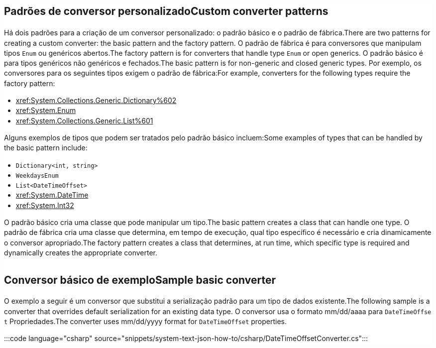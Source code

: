 ## <a name="custom-converter-patterns"></a><span data-ttu-id="25ebe-126">Padrões de conversor personalizado</span><span class="sxs-lookup"><span data-stu-id="25ebe-126">Custom converter patterns</span></span>

<span data-ttu-id="25ebe-127">Há dois padrões para a criação de um conversor personalizado: o padrão básico e o padrão de fábrica.</span><span class="sxs-lookup"><span data-stu-id="25ebe-127">There are two patterns for creating a custom converter: the basic pattern and the factory pattern.</span></span> <span data-ttu-id="25ebe-128">O padrão de fábrica é para conversores que manipulam tipos `Enum` ou genéricos abertos.</span><span class="sxs-lookup"><span data-stu-id="25ebe-128">The factory pattern is for converters that handle type `Enum` or open generics.</span></span> <span data-ttu-id="25ebe-129">O padrão básico é para tipos genéricos não genéricos e fechados.</span><span class="sxs-lookup"><span data-stu-id="25ebe-129">The basic pattern is for non-generic and closed generic types.</span></span>  <span data-ttu-id="25ebe-130">Por exemplo, os conversores para os seguintes tipos exigem o padrão de fábrica:</span><span class="sxs-lookup"><span data-stu-id="25ebe-130">For example, converters for the following types require the factory pattern:</span></span>

* <xref:System.Collections.Generic.Dictionary%602>
* <xref:System.Enum>
* <xref:System.Collections.Generic.List%601>

<span data-ttu-id="25ebe-131">Alguns exemplos de tipos que podem ser tratados pelo padrão básico incluem:</span><span class="sxs-lookup"><span data-stu-id="25ebe-131">Some examples of types that can be handled by the basic pattern include:</span></span>

* `Dictionary<int, string>`
* `WeekdaysEnum`
* `List<DateTimeOffset>`
* <xref:System.DateTime>
* <xref:System.Int32>

<span data-ttu-id="25ebe-132">O padrão básico cria uma classe que pode manipular um tipo.</span><span class="sxs-lookup"><span data-stu-id="25ebe-132">The basic pattern creates a class that can handle one type.</span></span> <span data-ttu-id="25ebe-133">O padrão de fábrica cria uma classe que determina, em tempo de execução, qual tipo específico é necessário e cria dinamicamente o conversor apropriado.</span><span class="sxs-lookup"><span data-stu-id="25ebe-133">The factory pattern creates a class that determines, at run time, which specific type is required and dynamically creates the appropriate converter.</span></span>

## <a name="sample-basic-converter"></a><span data-ttu-id="25ebe-134">Conversor básico de exemplo</span><span class="sxs-lookup"><span data-stu-id="25ebe-134">Sample basic converter</span></span>

<span data-ttu-id="25ebe-135">O exemplo a seguir é um conversor que substitui a serialização padrão para um tipo de dados existente.</span><span class="sxs-lookup"><span data-stu-id="25ebe-135">The following sample is a converter that overrides default serialization for an existing data type.</span></span> <span data-ttu-id="25ebe-136">O conversor usa o formato mm/dd/aaaa para `DateTimeOffset` Propriedades.</span><span class="sxs-lookup"><span data-stu-id="25ebe-136">The converter uses mm/dd/yyyy format for `DateTimeOffset` properties.</span></span>

:::code language="csharp" source="snippets/system-text-json-how-to/csharp/DateTimeOffsetConverter.cs":::
